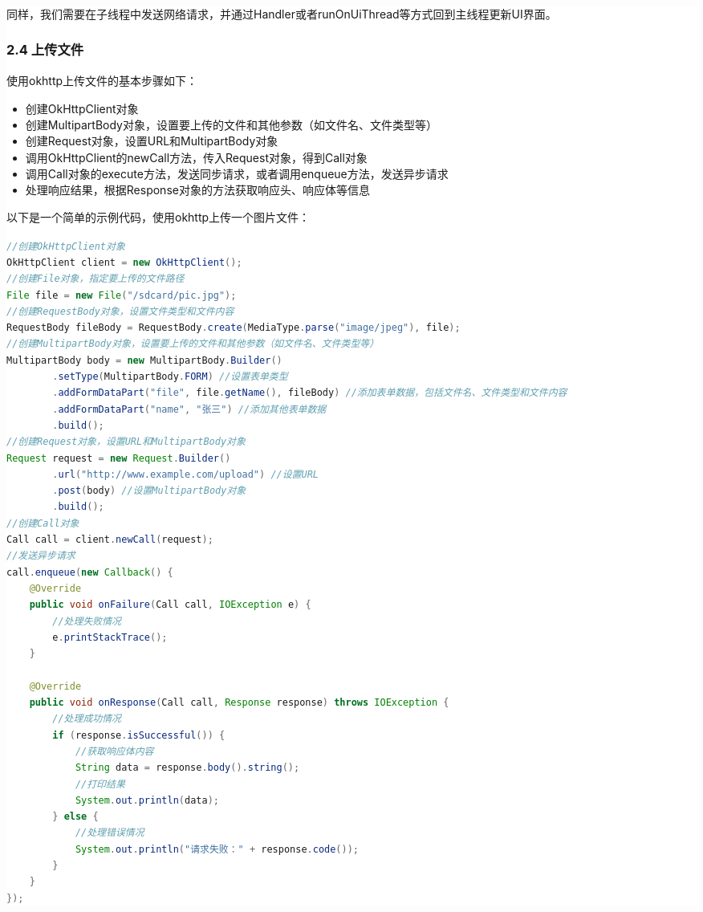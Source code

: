 同样，我们需要在子线程中发送网络请求，并通过Handler或者runOnUiThread等方式回到主线程更新UI界面。

### 2.4 上传文件

使用okhttp上传文件的基本步骤如下：

- 创建OkHttpClient对象
- 创建MultipartBody对象，设置要上传的文件和其他参数（如文件名、文件类型等）
- 创建Request对象，设置URL和MultipartBody对象
- 调用OkHttpClient的newCall方法，传入Request对象，得到Call对象
- 调用Call对象的execute方法，发送同步请求，或者调用enqueue方法，发送异步请求
- 处理响应结果，根据Response对象的方法获取响应头、响应体等信息

以下是一个简单的示例代码，使用okhttp上传一个图片文件：

```java
//创建OkHttpClient对象
OkHttpClient client = new OkHttpClient();
//创建File对象，指定要上传的文件路径
File file = new File("/sdcard/pic.jpg");
//创建RequestBody对象，设置文件类型和文件内容
RequestBody fileBody = RequestBody.create(MediaType.parse("image/jpeg"), file);
//创建MultipartBody对象，设置要上传的文件和其他参数（如文件名、文件类型等）
MultipartBody body = new MultipartBody.Builder()
        .setType(MultipartBody.FORM) //设置表单类型
        .addFormDataPart("file", file.getName(), fileBody) //添加表单数据，包括文件名、文件类型和文件内容
        .addFormDataPart("name", "张三") //添加其他表单数据
        .build();
//创建Request对象，设置URL和MultipartBody对象
Request request = new Request.Builder()
        .url("http://www.example.com/upload") //设置URL
        .post(body) //设置MultipartBody对象
        .build();
//创建Call对象
Call call = client.newCall(request);
//发送异步请求
call.enqueue(new Callback() {
    @Override
    public void onFailure(Call call, IOException e) {
        //处理失败情况
        e.printStackTrace();
    }

    @Override
    public void onResponse(Call call, Response response) throws IOException {
        //处理成功情况
        if (response.isSuccessful()) {
            //获取响应体内容
            String data = response.body().string();
            //打印结果
            System.out.println(data);
        } else {
            //处理错误情况
            System.out.println("请求失败：" + response.code());
        }
    }
});
```
